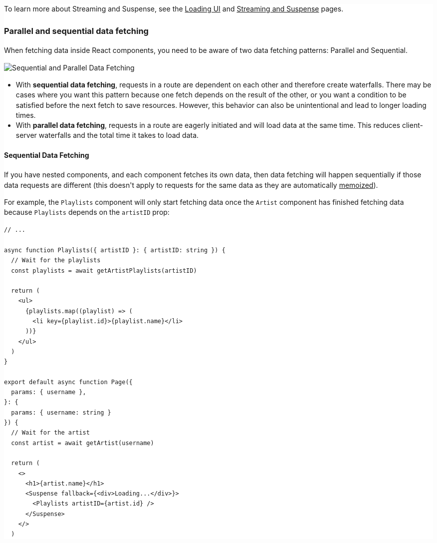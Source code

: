 To learn more about Streaming and Suspense, see the [Loading UI](/docs/app/building-your-application/routing/loading-ui-and-streaming) and [Streaming and Suspense](/docs/app/building-your-application/routing/loading-ui-and-streaming#streaming-with-suspense) pages.

### Parallel and sequential data fetching

When fetching data inside React components, you need to be aware of two data fetching patterns: Parallel and Sequential.

<Image
  alt="Sequential and Parallel Data Fetching"
  srcLight="/docs/light/sequential-parallel-data-fetching.png"
  srcDark="/docs/dark/sequential-parallel-data-fetching.png"
  width="1600"
  height="525"
/>

- With **sequential data fetching**, requests in a route are dependent on each other and therefore create waterfalls. There may be cases where you want this pattern because one fetch depends on the result of the other, or you want a condition to be satisfied before the next fetch to save resources. However, this behavior can also be unintentional and lead to longer loading times.
- With **parallel data fetching**, requests in a route are eagerly initiated and will load data at the same time. This reduces client-server waterfalls and the total time it takes to load data.

#### Sequential Data Fetching

If you have nested components, and each component fetches its own data, then data fetching will happen sequentially if those data requests are different (this doesn't apply to requests for the same data as they are automatically [memoized](/docs/app/building-your-application/caching#request-memoization)).

For example, the `Playlists` component will only start fetching data once the `Artist` component has finished fetching data because `Playlists` depends on the `artistID` prop:

```tsx filename="app/artist/[username]/page.tsx" switcher
// ...

async function Playlists({ artistID }: { artistID: string }) {
  // Wait for the playlists
  const playlists = await getArtistPlaylists(artistID)

  return (
    <ul>
      {playlists.map((playlist) => (
        <li key={playlist.id}>{playlist.name}</li>
      ))}
    </ul>
  )
}

export default async function Page({
  params: { username },
}: {
  params: { username: string }
}) {
  // Wait for the artist
  const artist = await getArtist(username)

  return (
    <>
      <h1>{artist.name}</h1>
      <Suspense fallback={<div>Loading...</div>}>
        <Playlists artistID={artist.id} />
      </Suspense>
    </>
  )
```